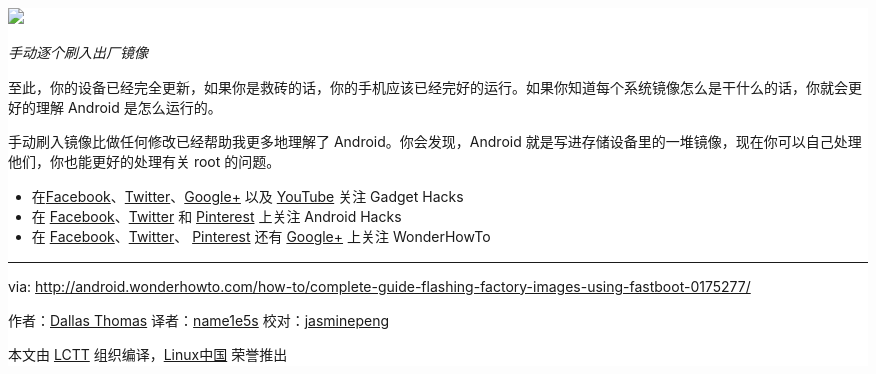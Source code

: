 ![](/Asserts/Images//attachment/album/201612/22/105026eej7pkrjljxnksr4.jpg)


*手动逐个刷入出厂镜像*


至此，你的设备已经完全更新，如果你是救砖的话，你的手机应该已经完好的运行。如果你知道每个系统镜像怎么是干什么的话，你就会更好的理解 Android 是怎么运行的。


手动刷入镜像比做任何修改已经帮助我更多地理解了 Android。你会发现，Android 就是写进存储设备里的一堆镜像，现在你可以自己处理他们，你也能更好的处理有关 root 的问题。


* 在[Facebook](http://facebook.com/gadgethacks/)、[Twitter](http://twitter.com/gadgethax)、[Google+](https://plus.google.com/+gadgethacks) 以及 [YouTube](https://www.youtube.com/user/OfficialSoftModder/) 关注 Gadget Hacks
* 在 [Facebook](http://facebook.com/androidhacksdotcom/)、[Twitter](http://twitter.com/androidhackscom) 和 [Pinterest](https://www.pinterest.com/wonderhowto/android-hacks-mods-tips/) 上关注 Android Hacks
* 在 [Facebook](http://facebook.com/wonderhowto/)、[Twitter](http://twitter.com/wonderhowto/)、 [Pinterest](http://pinterest.com/wonderhowto/) 还有 [Google+](https://plus.google.com/+wonderhowto) 上关注 WonderHowTo




---


via: <http://android.wonderhowto.com/how-to/complete-guide-flashing-factory-images-using-fastboot-0175277/>


作者：[Dallas Thomas](http://creator.wonderhowto.com/dallasthomas/) 译者：[name1e5s](https://github.com/name1e5s) 校对：[jasminepeng](https://github.com/jasminepeng)


本文由 [LCTT](https://github.com/LCTT/TranslateProject) 组织编译，[Linux中国](https://linux.cn/) 荣誉推出
